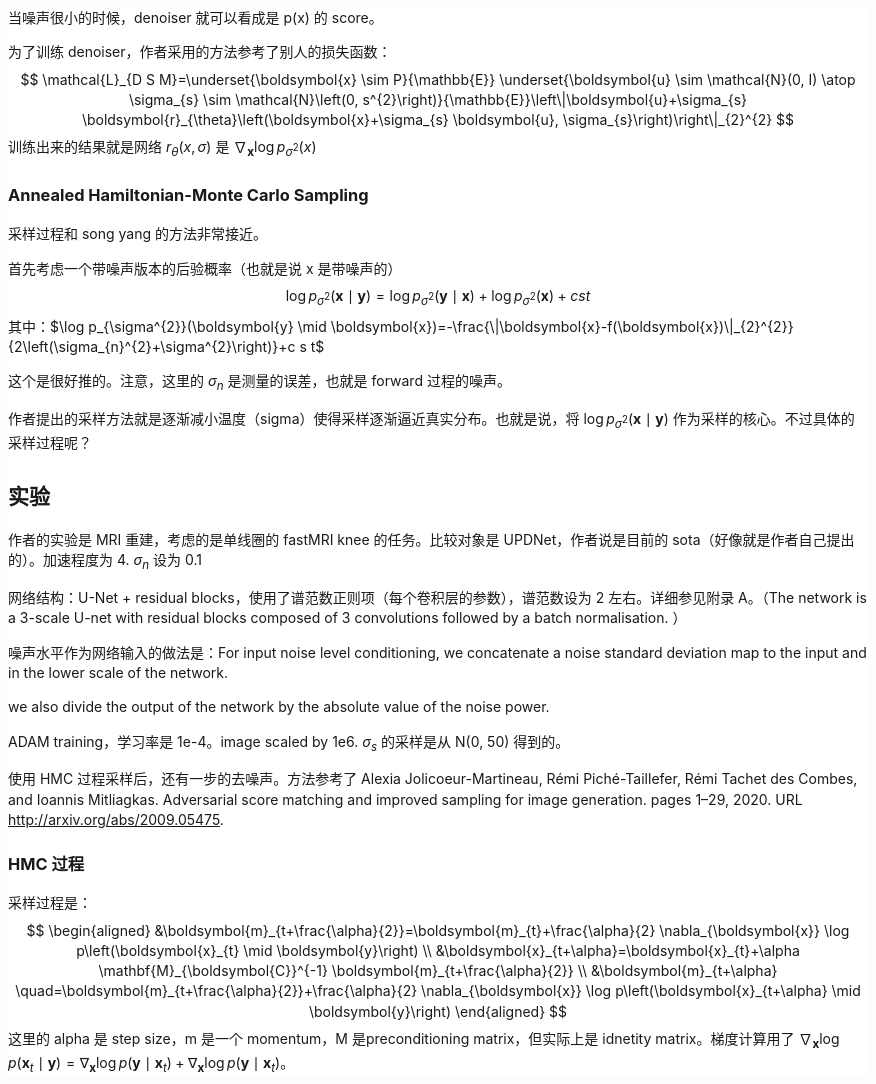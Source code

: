 当噪声很小的时候，denoiser 就可以看成是 p(x) 的 score。

为了训练 denoiser，作者采用的方法参考了别人的损失函数：
$$
\mathcal{L}_{D S M}=\underset{\boldsymbol{x} \sim P}{\mathbb{E}} \underset{\boldsymbol{u} \sim \mathcal{N}(0, I) \atop \sigma_{s} \sim \mathcal{N}\left(0, s^{2}\right)}{\mathbb{E}}\left\|\boldsymbol{u}+\sigma_{s} \boldsymbol{r}_{\theta}\left(\boldsymbol{x}+\sigma_{s} \boldsymbol{u}, \sigma_{s}\right)\right\|_{2}^{2}
$$
训练出来的结果就是网络 $r_{\theta}(x, \sigma)$ 是 $\nabla_{\boldsymbol{x}} \log p_{\sigma^{2}}(x)$

### Annealed Hamiltonian-Monte Carlo Sampling

采样过程和 song yang 的方法非常接近。

首先考虑一个带噪声版本的后验概率（也就是说 x 是带噪声的）
$$
\log p_{\sigma^{2}}(\boldsymbol{x} \mid \boldsymbol{y})=\log p_{\sigma^{2}}(\boldsymbol{y} \mid \boldsymbol{x})+\log p_{\sigma^{2}}(\boldsymbol{x})+c s t
$$
其中：$\log p_{\sigma^{2}}(\boldsymbol{y} \mid \boldsymbol{x})=-\frac{\|\boldsymbol{x}-f(\boldsymbol{x})\|_{2}^{2}}{2\left(\sigma_{n}^{2}+\sigma^{2}\right)}+c s t$

这个是很好推的。注意，这里的 $\sigma_n$ 是测量的误差，也就是 forward 过程的噪声。

作者提出的采样方法就是逐渐减小温度（sigma）使得采样逐渐逼近真实分布。也就是说，将 $\log p_{\sigma^{2}}(\boldsymbol{x} \mid \boldsymbol{y})$ 作为采样的核心。不过具体的采样过程呢？



## 实验

作者的实验是 MRI 重建，考虑的是单线圈的 fastMRI knee 的任务。比较对象是 UPDNet，作者说是目前的 sota（好像就是作者自己提出的）。加速程度为 4.  $\sigma_n$ 设为 0.1

网络结构：U-Net + residual blocks，使用了谱范数正则项（每个卷积层的参数），谱范数设为 2 左右。详细参见附录 A。（The network is a 3-scale U-net with residual blocks composed of 3 convolutions followed by a batch normalisation. ）

噪声水平作为网络输入的做法是：For input noise level conditioning, we concatenate a noise standard deviation map to the input and in the lower scale of the network.

we also divide the output of the network by the absolute value of the noise power.

ADAM training，学习率是 1e-4。image scaled by 1e6.  $\sigma_s$ 的采样是从 N(0, 50) 得到的。

使用 HMC 过程采样后，还有一步的去噪声。方法参考了 Alexia Jolicoeur-Martineau, Rémi Piché-Taillefer, Rémi Tachet des Combes, and Ioannis Mitliagkas. Adversarial score matching and improved sampling for image generation. pages 1–29, 2020. URL http://arxiv.org/abs/2009.05475.

### HMC 过程

采样过程是：
$$
\begin{aligned}
&\boldsymbol{m}_{t+\frac{\alpha}{2}}=\boldsymbol{m}_{t}+\frac{\alpha}{2} \nabla_{\boldsymbol{x}} \log p\left(\boldsymbol{x}_{t} \mid \boldsymbol{y}\right) \\
&\boldsymbol{x}_{t+\alpha}=\boldsymbol{x}_{t}+\alpha \mathbf{M}_{\boldsymbol{C}}^{-1} \boldsymbol{m}_{t+\frac{\alpha}{2}} \\
&\boldsymbol{m}_{t+\alpha} \quad=\boldsymbol{m}_{t+\frac{\alpha}{2}}+\frac{\alpha}{2} \nabla_{\boldsymbol{x}} \log p\left(\boldsymbol{x}_{t+\alpha} \mid \boldsymbol{y}\right)
\end{aligned}
$$
这里的 alpha 是 step size，m 是一个 momentum，M 是preconditioning matrix，但实际上是 idnetity matrix。梯度计算用了 $\nabla_{\boldsymbol{x}} \log p\left(\boldsymbol{x}_{t} \mid \boldsymbol{y}\right)=\nabla_{\boldsymbol{x}} \log p\left(\boldsymbol{y} \mid \boldsymbol{x}_{t}\right)+\nabla_{\boldsymbol{x}} \log p\left(\boldsymbol{y} \mid \boldsymbol{x}_{t}\right)$。
